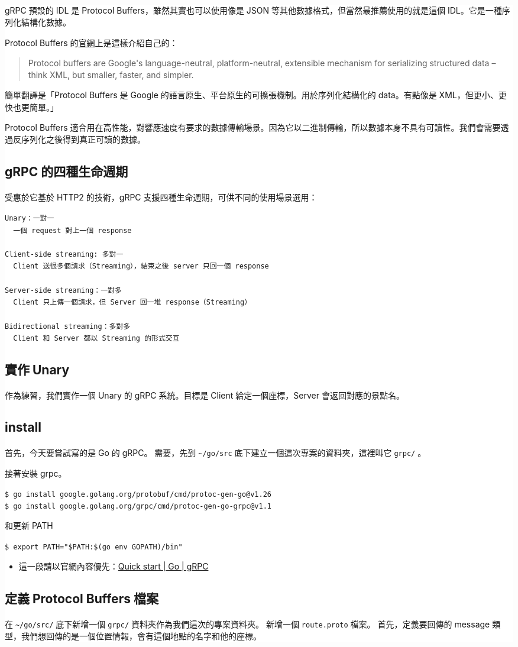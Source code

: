 gRPC 預設的 IDL 是 Protocol Buffers，雖然其實也可以使用像是 JSON 等其他數據格式，但當然最推薦使用的就是這個 IDL。它是一種序列化結構化數據。

Protocol Buffers 的[官網](https://developers.google.com/protocol-buffers)上是這樣介紹自己的：

> Protocol buffers are Google's language-neutral, platform-neutral, extensible mechanism for serializing structured data – think XML, but smaller, faster, and simpler.

簡單翻譯是「Protocol Buffers 是 Google 的語言原生、平台原生的可擴張機制。用於序列化結構化的 data。有點像是 XML，但更小、更快也更簡單。」

Protocol Buffers 適合用在高性能，對響應速度有要求的數據傳輸場景。因為它以二進制傳輸，所以數據本身不具有可讀性。我們會需要透過反序列化之後得到真正可讀的數據。

## gRPC 的四種生命週期

受惠於它基於 HTTP2 的技術，gRPC 支援四種生命週期，可供不同的使用場景選用：

```plaintext
Unary：一對一
  一個 request 對上一個 response

Client-side streaming: 多對一
  Client 送很多個請求（Streaming），結束之後 server 只回一個 response

Server-side streaming：一對多
  Client 只上傳一個請求，但 Server 回一堆 response（Streaming）

Bidirectional streaming：多對多
  Client 和 Server 都以 Streaming 的形式交互
```

## 實作 Unary

作為練習，我們實作一個 Unary 的 gRPC 系統。目標是 Client 給定一個座標，Server 會返回對應的景點名。

## install

首先，今天要嘗試寫的是 Go 的 gRPC。
需要，先到 `~/go/src` 底下建立一個這次專案的資料夾，這裡叫它 `grpc/` 。

接著安裝 grpc。

```shell
$ go install google.golang.org/protobuf/cmd/protoc-gen-go@v1.26
$ go install google.golang.org/grpc/cmd/protoc-gen-go-grpc@v1.1
```

和更新 PATH

```shell
$ export PATH="$PATH:$(go env GOPATH)/bin"
```

* 這一段請以官網內容優先：[Quick start | Go | gRPC](https://grpc.io/docs/languages/go/quickstart/)

## 定義 Protocol Buffers 檔案

在 `~/go/src/` 底下新增一個 `grpc/` 資料夾作為我們這次的專案資料夾。
新增一個 `route.proto` 檔案。
首先，定義要回傳的 message 類型，我們想回傳的是一個位置情報，會有這個地點的名字和他的座標。
